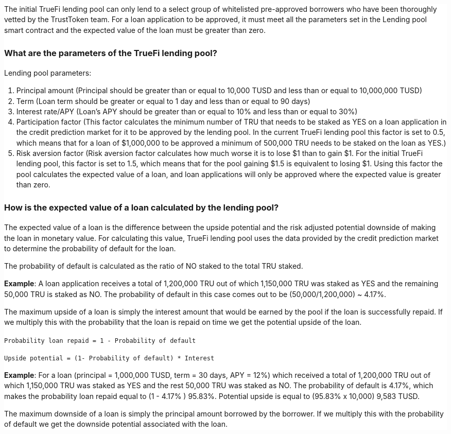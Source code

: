 The initial TrueFi lending pool can only lend to a select group of whitelisted pre-approved borrowers who have been thoroughly vetted by the TrustToken team. For a loan application to be approved, it must meet all the parameters set in the Lending pool smart contract and the expected value of the loan must be greater than zero.

### What are the parameters of the TrueFi lending pool? <a id="what-are-the-parameters-of-the-truefi-lending-pool"></a>

Lending pool parameters:

1. Principal amount \(Principal should be greater than or equal to 10,000 TUSD and less than or equal to 10,000,000 TUSD\)
2. Term \(Loan term should be greater or equal to 1 day and less than or equal to 90 days\)
3. Interest rate/APY \(Loan’s APY should be greater than or equal to 10% and less than or equal to 30%\)
4. Participation factor \(This factor calculates the minimum number of TRU that needs to be staked as YES on a loan application in the credit prediction market for it to be approved by the lending pool. In the current TrueFi lending pool this factor is set to 0.5, which means that for a loan of $1,000,000 to be approved a minimum of 500,000 TRU needs to be staked on the loan as YES.\)
5. Risk aversion factor \(Risk aversion factor calculates how much worse it is to lose $1 than to gain $1. For the initial TrueFi lending pool, this factor is set to 1.5, which means that for the pool gaining $1.5 is equivalent to losing $1. Using this factor the pool calculates the expected value of a loan, and loan applications will only be approved where the expected value is greater than zero.

### How is the expected value of a loan calculated by the lending pool?  <a id="how-is-the-expected-value-of-a-loan-calculated-by-the-lending-pool"></a>

The expected value of a loan is the difference between the upside potential and the risk adjusted potential downside of making the loan in monetary value. For calculating this value, TrueFi lending pool uses the data provided by the credit prediction market to determine the probability of default for the loan.

The probability of default is calculated as the ratio of NO staked to the total TRU staked.

**Example**: A loan application receives a total of 1,200,000 TRU out of which 1,150,000 TRU was staked as YES and the remaining 50,000 TRU is staked as NO. The probability of default in this case comes out to be \(50,000/1,200,000\) ~ 4.17%.

The maximum upside of a loan is simply the interest amount that would be earned by the pool if the loan is successfully repaid. If we multiply this with the probability that the loan is repaid on time we get the potential upside of the loan.

`Probability loan repaid = 1 - Probability of default`

`Upside potential = (1- Probability of default) * Interest`

**Example**: For a loan \(principal = 1,000,000 TUSD, term = 30 days, APY = 12%\) which received a total of 1,200,000 TRU out of which 1,150,000 TRU was staked as YES and the rest 50,000 TRU was staked as NO. The probability of default is 4.17%, which makes the probability loan repaid equal to \(1 - 4.17% \) 95.83%. Potential upside is equal to \(95.83% x 10,000\) 9,583 TUSD.

The maximum downside of a loan is simply the principal amount borrowed by the borrower. If we multiply this with the probability of default we get the downside potential associated with the loan.

